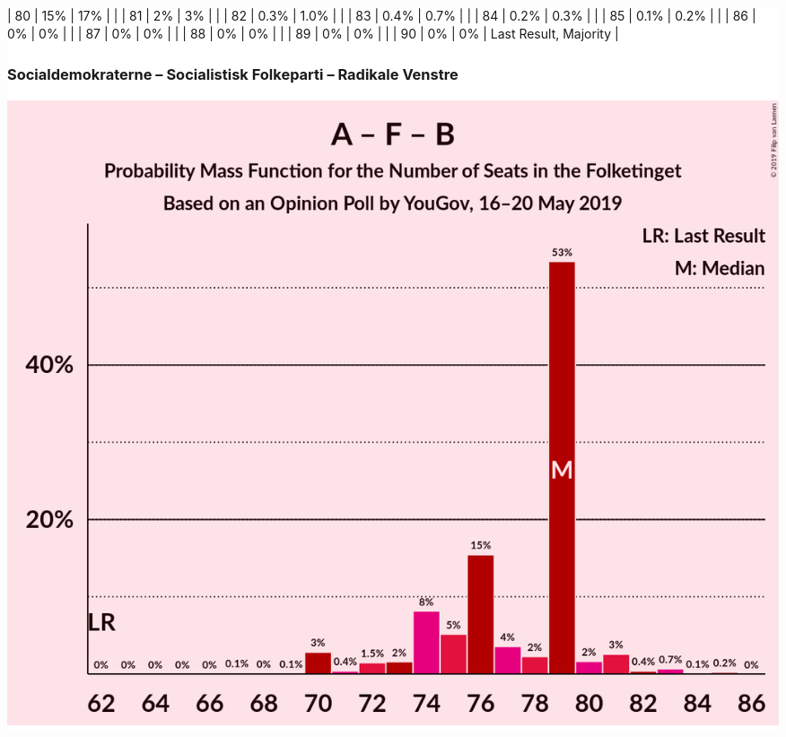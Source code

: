 | 80 | 15% | 17% |  |
| 81 | 2% | 3% |  |
| 82 | 0.3% | 1.0% |  |
| 83 | 0.4% | 0.7% |  |
| 84 | 0.2% | 0.3% |  |
| 85 | 0.1% | 0.2% |  |
| 86 | 0% | 0% |  |
| 87 | 0% | 0% |  |
| 88 | 0% | 0% |  |
| 89 | 0% | 0% |  |
| 90 | 0% | 0% | Last Result, Majority |

### Socialdemokraterne – Socialistisk Folkeparti – Radikale Venstre

![Graph with seats probability mass function not yet produced](2019-05-20-YouGov-coalitions-seats-pmf-a–f–b.png "Seats Probability Mass Function")
